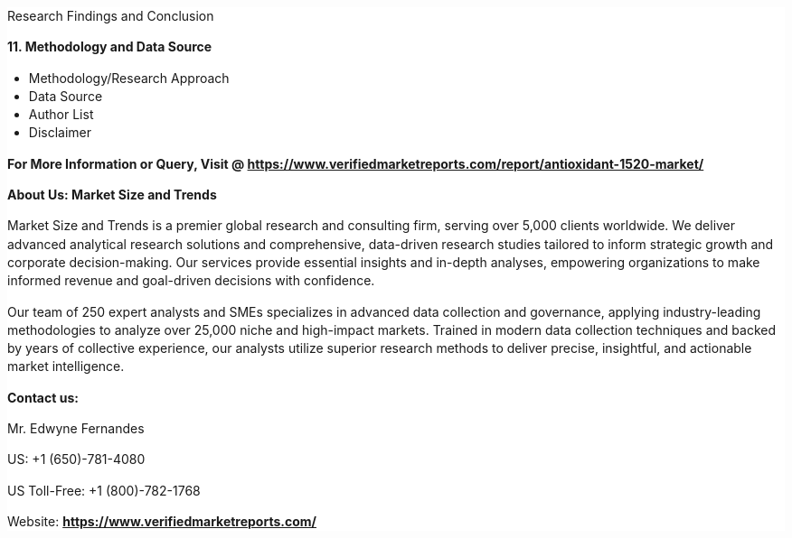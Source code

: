Research Findings and Conclusion</strong></p><p><strong>11. Methodology and Data Source</strong></p><ul><li>Methodology/Research Approach</li><li>Data Source</li><li>Author List</li><li>Disclaimer</li></ul></p><p><strong>For More Information or Query, Visit @ <a href="https://www.verifiedmarketreports.com/report/antioxidant-1520-market/">https://www.verifiedmarketreports.com/report/antioxidant-1520-market/</a></strong></p><p><strong>About Us: Market Size and Trends</strong></p><p>Market Size and Trends is a premier global research and consulting firm, serving over 5,000 clients worldwide. We deliver advanced analytical research solutions and comprehensive, data-driven research studies tailored to inform strategic growth and corporate decision-making. Our services provide essential insights and in-depth analyses, empowering organizations to make informed revenue and goal-driven decisions with confidence.</p><p>Our team of 250 expert analysts and SMEs specializes in advanced data collection and governance, applying industry-leading methodologies to analyze over 25,000 niche and high-impact markets. Trained in modern data collection techniques and backed by years of collective experience, our analysts utilize superior research methods to deliver precise, insightful, and actionable market intelligence.</p><p><strong>Contact us:</strong></p><p>Mr. Edwyne Fernandes</p><p>US: +1 (650)-781-4080</p><p>US Toll-Free: +1 (800)-782-1768</p><p>Website: <strong><a href="https://www.verifiedmarketreports.com/">https://www.verifiedmarketreports.com/</a></strong></p>
